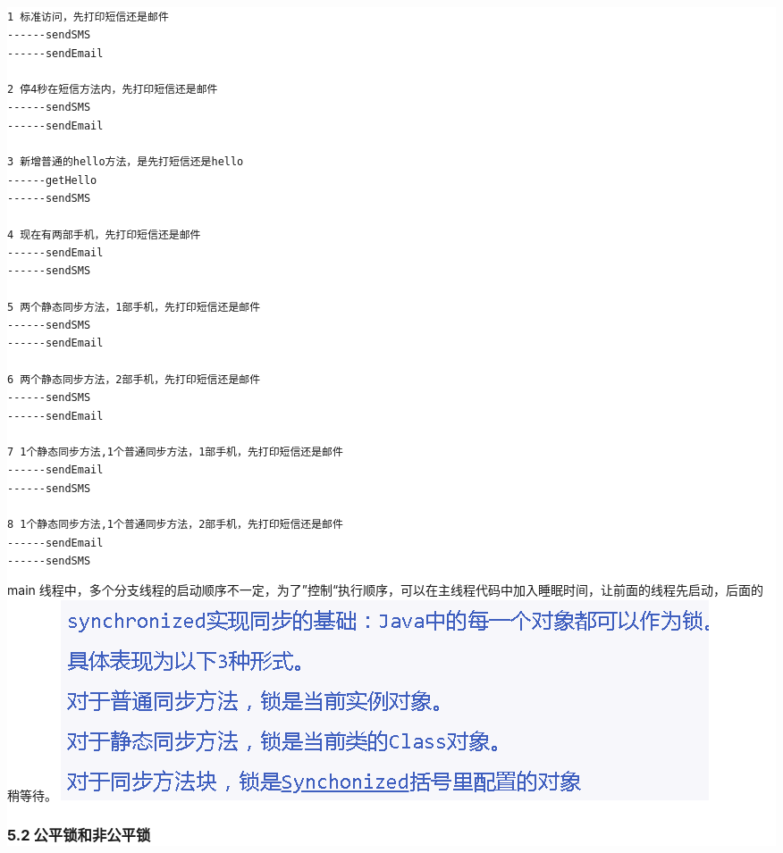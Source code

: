 
```
1 标准访问，先打印短信还是邮件
------sendSMS
------sendEmail

2 停4秒在短信方法内，先打印短信还是邮件
------sendSMS
------sendEmail

3 新增普通的hello方法，是先打短信还是hello
------getHello
------sendSMS

4 现在有两部手机，先打印短信还是邮件
------sendEmail
------sendSMS

5 两个静态同步方法，1部手机，先打印短信还是邮件
------sendSMS
------sendEmail

6 两个静态同步方法，2部手机，先打印短信还是邮件
------sendSMS
------sendEmail

7 1个静态同步方法,1个普通同步方法，1部手机，先打印短信还是邮件
------sendEmail
------sendSMS

8 1个静态同步方法,1个普通同步方法，2部手机，先打印短信还是邮件
------sendEmail
------sendSMS
```

main 线程中，多个分支线程的启动顺序不一定，为了”控制“执行顺序，可以在主线程代码中加入睡眠时间，让前面的线程先启动，后面的稍等待。
![image.png](juc/image-1669755833729.png)

### 5.2 公平锁和非公平锁
